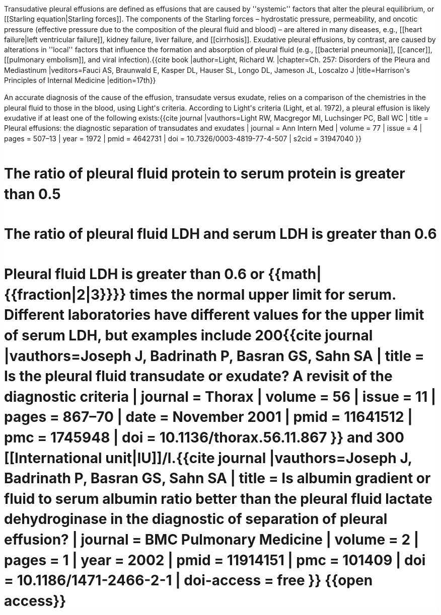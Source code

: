 Transudative pleural effusions are defined as effusions that are caused by ''systemic'' factors that alter the pleural equilibrium, or [[Starling equation|Starling forces]]. The components of the Starling forces – hydrostatic pressure, permeability, and oncotic pressure (effective pressure due to the composition of the pleural fluid and blood) – are altered in many diseases, e.g., [[heart failure|left ventricular failure]], kidney failure, liver failure, and [[cirrhosis]]. Exudative pleural effusions, by contrast, are caused by alterations in ''local'' factors that influence the formation and absorption of pleural fluid (e.g., [[bacterial pneumonia]], [[cancer]], [[pulmonary embolism]], and viral infection).<ref>{{cite book |author=Light, Richard W. |chapter=Ch. 257: Disorders of the Pleura and Mediastinum |veditors=Fauci AS, Braunwald E, Kasper DL, Hauser SL, Longo DL, Jameson JL, Loscalzo J |title=Harrison's Principles of Internal Medicine |edition=17th}}</ref>

An accurate diagnosis of the cause of the effusion, transudate versus exudate, relies on a comparison of the chemistries in the pleural fluid to those in the blood, using Light's criteria. According to Light's criteria (Light, et al. 1972), a pleural effusion is likely exudative if at least one of the following exists:<ref name="Lights">{{cite journal |vauthors=Light RW, Macgregor MI, Luchsinger PC, Ball WC | title = Pleural effusions: the diagnostic separation of transudates and exudates | journal = Ann Intern Med | volume = 77 | issue = 4 | pages = 507–13 | year = 1972 | pmid = 4642731 | doi = 10.7326/0003-4819-77-4-507 | s2cid = 31947040 }}</ref>

# The ratio of pleural fluid protein to serum protein is greater than 0.5
# The ratio of pleural fluid LDH and serum LDH is greater than 0.6
# Pleural fluid LDH is greater than 0.6 <ref name="Heffner"/> or {{math|{{fraction|2|3}}}}<ref name="Lights" /> times the normal upper limit for serum. Different laboratories have different values for the upper limit of serum LDH, but examples include 200<ref name="joseph2001">{{cite journal |vauthors=Joseph J, Badrinath P, Basran GS, Sahn SA | title = Is the pleural fluid transudate or exudate? A revisit of the diagnostic criteria | journal = Thorax | volume = 56 | issue = 11 | pages = 867–70 | date = November 2001 | pmid = 11641512 | pmc = 1745948 | doi = 10.1136/thorax.56.11.867 }}</ref> and 300<ref name="joseph2001" /> [[International unit|IU]]/l.<ref name=Joseph2002>{{cite journal |vauthors=Joseph J, Badrinath P, Basran GS, Sahn SA | title = Is albumin gradient or fluid to serum albumin ratio better than the pleural fluid lactate dehydroginase in the diagnostic of separation of pleural effusion? | journal = BMC Pulmonary Medicine | volume = 2 | pages = 1 | year = 2002 | pmid = 11914151 | pmc = 101409 | doi = 10.1186/1471-2466-2-1 | doi-access = free }} {{open access}}</ref>
